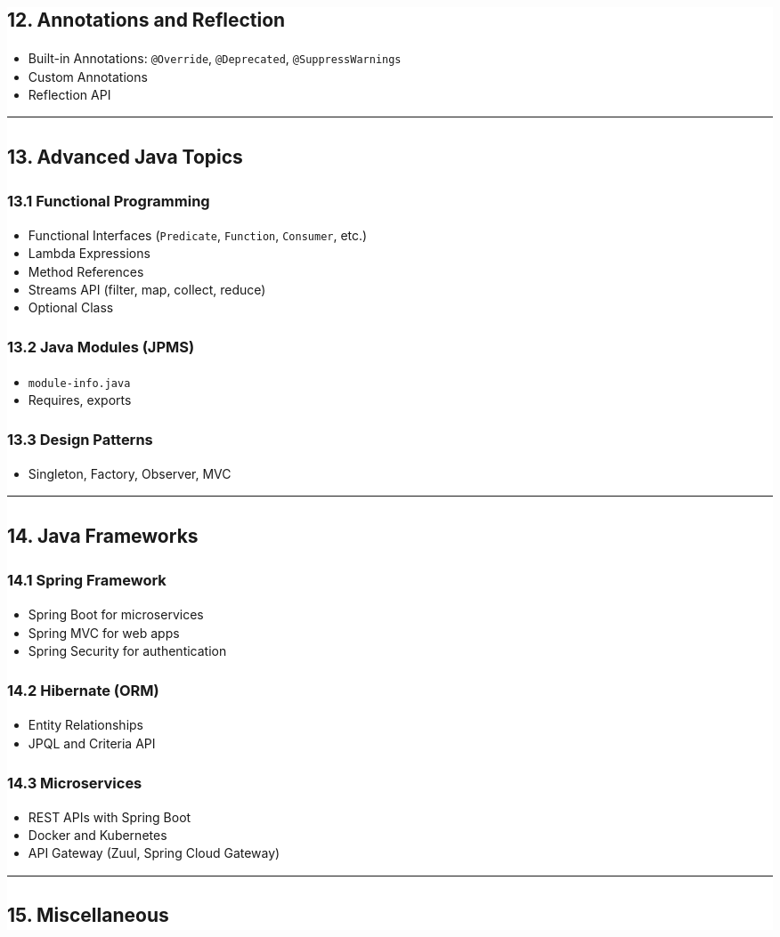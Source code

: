 
## 12. Annotations and Reflection

* Built-in Annotations: `@Override`, `@Deprecated`, `@SuppressWarnings`
* Custom Annotations
* Reflection API

---

## 13. Advanced Java Topics

### 13.1 Functional Programming

* Functional Interfaces (`Predicate`, `Function`, `Consumer`, etc.)
* Lambda Expressions
* Method References
* Streams API (filter, map, collect, reduce)
* Optional Class

### 13.2 Java Modules (JPMS)

* `module-info.java`
* Requires, exports

### 13.3 Design Patterns

* Singleton, Factory, Observer, MVC

---

## 14. Java Frameworks

### 14.1 Spring Framework

* Spring Boot for microservices
* Spring MVC for web apps
* Spring Security for authentication

### 14.2 Hibernate (ORM)

* Entity Relationships
* JPQL and Criteria API

### 14.3 Microservices

* REST APIs with Spring Boot
* Docker and Kubernetes
* API Gateway (Zuul, Spring Cloud Gateway)

---

## 15. Miscellaneous
